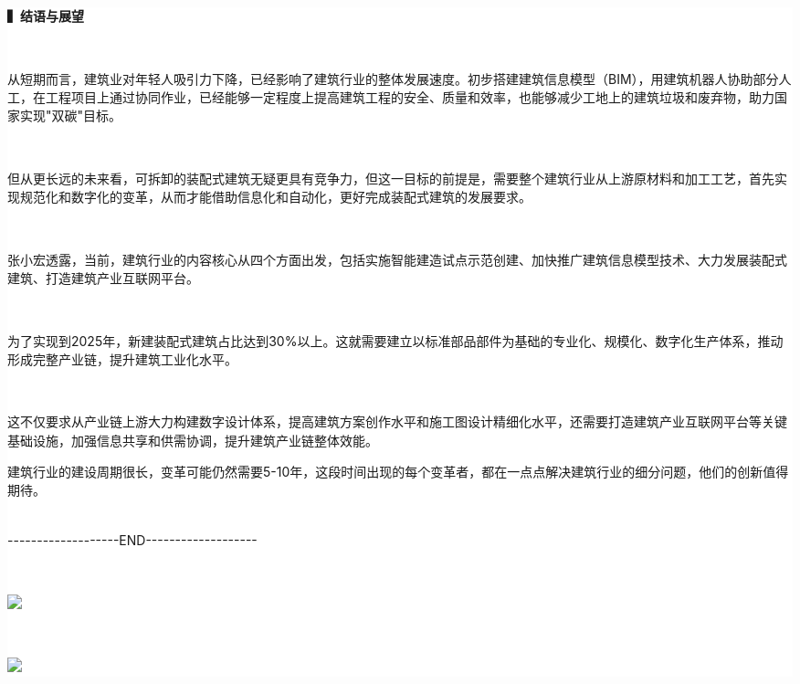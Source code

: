 
**▍结语与展望**

 

从短期而言，建筑业对年轻人吸引力下降，已经影响了建筑行业的整体发展速度。初步搭建建筑信息模型（BIM），用建筑机器人协助部分人工，在工程项目上通过协同作业，已经能够一定程度上提高建筑工程的安全、质量和效率，也能够减少工地上的建筑垃圾和废弃物，助力国家实现"双碳"目标。

 

但从更长远的未来看，可拆卸的装配式建筑无疑更具有竞争力，但这一目标的前提是，需要整个建筑行业从上游原材料和加工工艺，首先实现规范化和数字化的变革，从而才能借助信息化和自动化，更好完成装配式建筑的发展要求。

 

张小宏透露，当前，建筑行业的内容核心从四个方面出发，包括实施智能建造试点示范创建、加快推广建筑信息模型技术、大力发展装配式建筑、打造建筑产业互联网平台。

 

为了实现到2025年，新建装配式建筑占比达到30%以上。这就需要建立以标准部品部件为基础的专业化、规模化、数字化生产体系，推动形成完整产业链，提升建筑工业化水平。

 

这不仅要求从产业链上游大力构建数字设计体系，提高建筑方案创作水平和施工图设计精细化水平，还需要打造建筑产业互联网平台等关键基础设施，加强信息共享和供需协调，提升建筑产业链整体效能。

建筑行业的建设周期很长，变革可能仍然需要5-10年，这段时间出现的每个变革者，都在一点点解决建筑行业的细分问题，他们的创新值得期待。\
 

\-\-\-\-\-\-\-\-\-\-\-\-\-\-\-\-\-\--END\-\-\-\-\-\-\-\-\-\-\-\-\-\-\-\-\-\--

 

![](..\..\..\assets\007_机器人+建筑，生产、作业都在用？行业风口已来_006.png)

 

![](..\..\..\assets\007_机器人+建筑，生产、作业都在用？行业风口已来_007.png)
